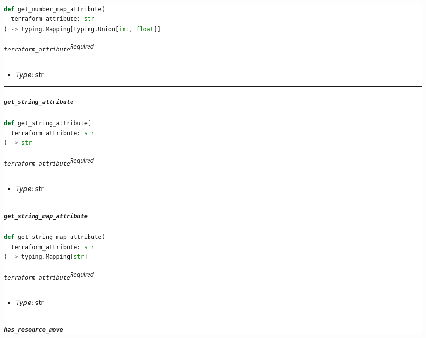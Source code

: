 ```python
def get_number_map_attribute(
  terraform_attribute: str
) -> typing.Mapping[typing.Union[int, float]]
```

###### `terraform_attribute`<sup>Required</sup> <a name="terraform_attribute" id="@cdktf/provider-snowflake.materializedViewGrant.MaterializedViewGrant.getNumberMapAttribute.parameter.terraformAttribute"></a>

- *Type:* str

---

##### `get_string_attribute` <a name="get_string_attribute" id="@cdktf/provider-snowflake.materializedViewGrant.MaterializedViewGrant.getStringAttribute"></a>

```python
def get_string_attribute(
  terraform_attribute: str
) -> str
```

###### `terraform_attribute`<sup>Required</sup> <a name="terraform_attribute" id="@cdktf/provider-snowflake.materializedViewGrant.MaterializedViewGrant.getStringAttribute.parameter.terraformAttribute"></a>

- *Type:* str

---

##### `get_string_map_attribute` <a name="get_string_map_attribute" id="@cdktf/provider-snowflake.materializedViewGrant.MaterializedViewGrant.getStringMapAttribute"></a>

```python
def get_string_map_attribute(
  terraform_attribute: str
) -> typing.Mapping[str]
```

###### `terraform_attribute`<sup>Required</sup> <a name="terraform_attribute" id="@cdktf/provider-snowflake.materializedViewGrant.MaterializedViewGrant.getStringMapAttribute.parameter.terraformAttribute"></a>

- *Type:* str

---

##### `has_resource_move` <a name="has_resource_move" id="@cdktf/provider-snowflake.materializedViewGrant.MaterializedViewGrant.hasResourceMove"></a>
